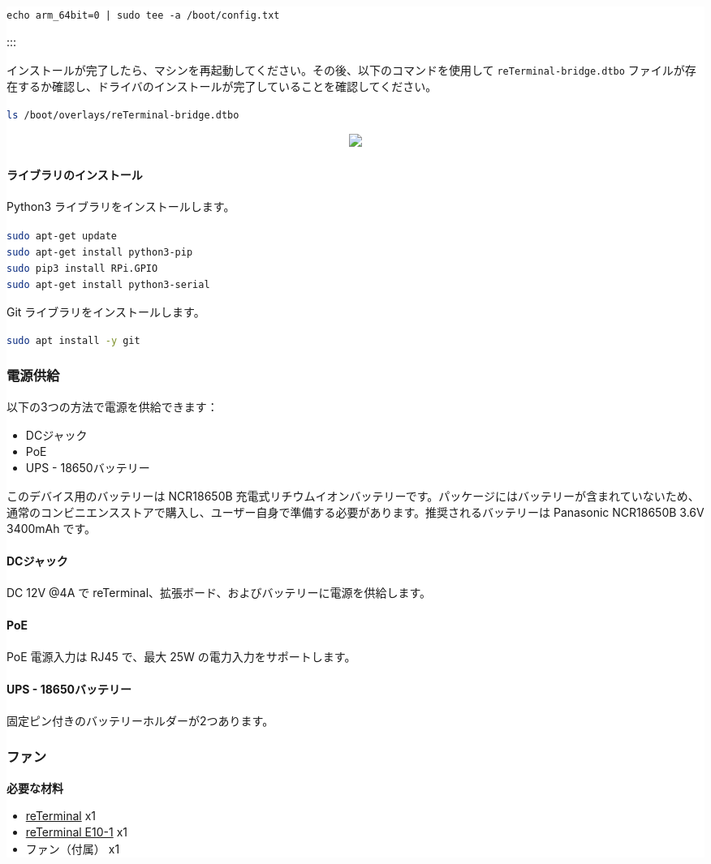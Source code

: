 ```
echo arm_64bit=0 | sudo tee -a /boot/config.txt
```
:::

インストールが完了したら、マシンを再起動してください。その後、以下のコマンドを使用して `reTerminal-bridge.dtbo` ファイルが存在するか確認し、ドライバのインストールが完了していることを確認してください。

```sh
ls /boot/overlays/reTerminal-bridge.dtbo
```

<div align="center"><img width={900} src="https://files.seeedstudio.com/wiki/reTerminal_Bridge/image1.jpg"/></div>

#### **ライブラリのインストール**

Python3 ライブラリをインストールします。

```sh
sudo apt-get update
sudo apt-get install python3-pip
sudo pip3 install RPi.GPIO
sudo apt-get install python3-serial
```

Git ライブラリをインストールします。

```sh
sudo apt install -y git
```

### **電源供給**

以下の3つの方法で電源を供給できます：

- DCジャック
- PoE
- UPS - 18650バッテリー

このデバイス用のバッテリーは NCR18650B 充電式リチウムイオンバッテリーです。パッケージにはバッテリーが含まれていないため、通常のコンビニエンスストアで購入し、ユーザー自身で準備する必要があります。推奨されるバッテリーは Panasonic NCR18650B 3.6V 3400mAh です。

#### **DCジャック**

DC 12V @4A で reTerminal、拡張ボード、およびバッテリーに電源を供給します。

#### **PoE**

PoE 電源入力は RJ45 で、最大 25W の電力入力をサポートします。

#### **UPS - 18650バッテリー**

固定ピン付きのバッテリーホルダーが2つあります。

### **ファン**

**必要な材料**

- [reTerminal](https://www.seeedstudio.com/ReTerminal-with-CM4-p-4904.html) x1
- [reTerminal E10-1](https://www.seeedstudio.com/reTerminal-E10-1-p-5376.html) x1
- ファン（付属） x1
